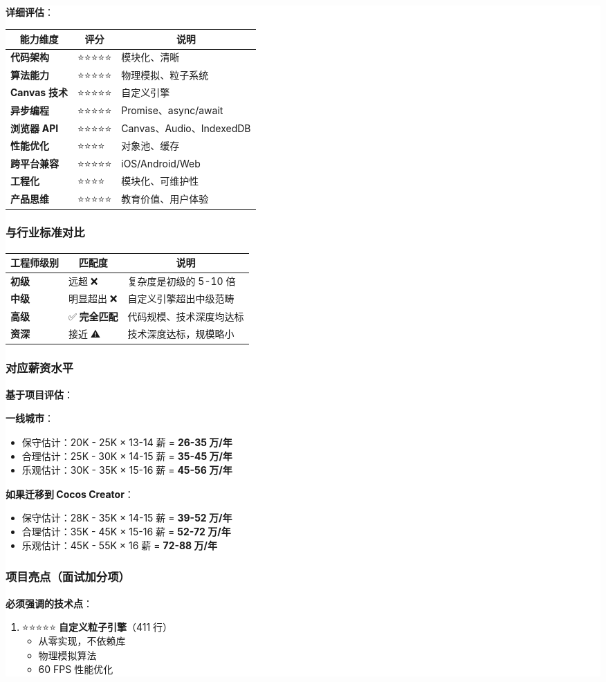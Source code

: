 **详细评估**：

| 能力维度 | 评分 | 说明 |
|---------|-----|------|
| **代码架构** | ⭐⭐⭐⭐⭐ | 模块化、清晰 |
| **算法能力** | ⭐⭐⭐⭐⭐ | 物理模拟、粒子系统 |
| **Canvas 技术** | ⭐⭐⭐⭐⭐ | 自定义引擎 |
| **异步编程** | ⭐⭐⭐⭐⭐ | Promise、async/await |
| **浏览器 API** | ⭐⭐⭐⭐⭐ | Canvas、Audio、IndexedDB |
| **性能优化** | ⭐⭐⭐⭐ | 对象池、缓存 |
| **跨平台兼容** | ⭐⭐⭐⭐⭐ | iOS/Android/Web |
| **工程化** | ⭐⭐⭐⭐ | 模块化、可维护性 |
| **产品思维** | ⭐⭐⭐⭐⭐ | 教育价值、用户体验 |

### 与行业标准对比

| 工程师级别 | 匹配度 | 说明 |
|-----------|-------|------|
| **初级** | 远超 ❌ | 复杂度是初级的 5-10 倍 |
| **中级** | 明显超出 ❌ | 自定义引擎超出中级范畴 |
| **高级** | ✅ **完全匹配** | 代码规模、技术深度均达标 |
| **资深** | 接近 ⚠️ | 技术深度达标，规模略小 |

### 对应薪资水平

**基于项目评估**：

**一线城市**：
- 保守估计：20K - 25K × 13-14 薪 = **26-35 万/年**
- 合理估计：25K - 30K × 14-15 薪 = **35-45 万/年**
- 乐观估计：30K - 35K × 15-16 薪 = **45-56 万/年**

**如果迁移到 Cocos Creator**：
- 保守估计：28K - 35K × 14-15 薪 = **39-52 万/年**
- 合理估计：35K - 45K × 15-16 薪 = **52-72 万/年**
- 乐观估计：45K - 55K × 16 薪 = **72-88 万/年**

### 项目亮点（面试加分项）

**必须强调的技术点**：

1. ⭐⭐⭐⭐⭐ **自定义粒子引擎**（411 行）
   - 从零实现，不依赖库
   - 物理模拟算法
   - 60 FPS 性能优化
